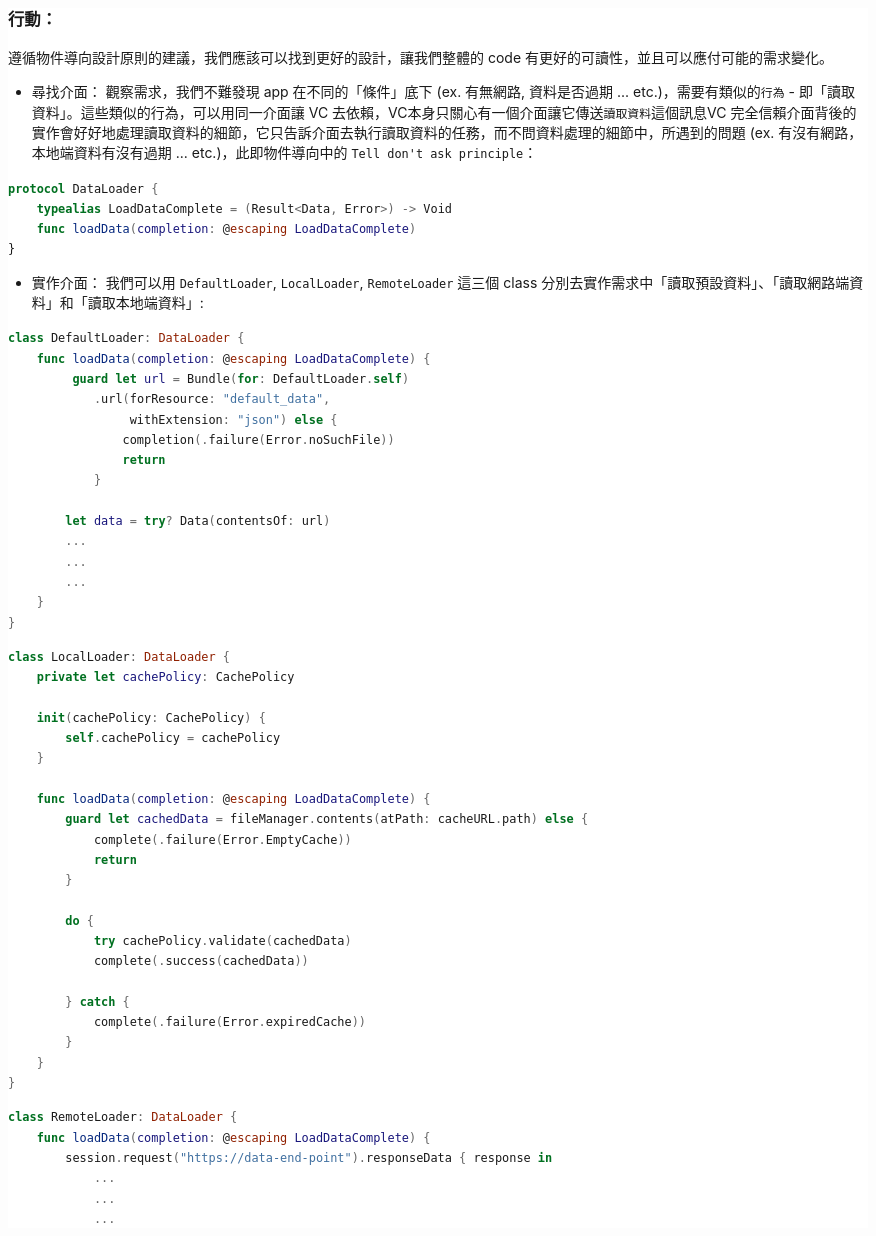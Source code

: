 ### 行動：
遵循物件導向設計原則的建議，我們應該可以找到更好的設計，讓我們整體的 code 有更好的可讀性，並且可以應付可能的需求變化。

- 尋找介面：
觀察需求，我們不難發現 app 在不同的「條件」底下 (ex. 有無網路, 資料是否過期 ... etc.)，需要有類似的`行為` - 即「讀取資料」。這些類似的行為，可以用同一介面讓 VC 去依賴，VC本身只關心有一個介面讓它傳送`讀取資料`這個訊息VC 完全信賴介面背後的實作會好好地處理讀取資料的細節，它只告訴介面去執行讀取資料的任務，而不問資料處理的細節中，所遇到的問題 (ex. 有沒有網路，本地端資料有沒有過期 ... etc.)，此即物件導向中的 `Tell don't ask principle`：

```Swift
protocol DataLoader {
    typealias LoadDataComplete = (Result<Data, Error>) -> Void
    func loadData(completion: @escaping LoadDataComplete)
}
```
- 實作介面：
我們可以用 `DefaultLoader`, `LocalLoader`, `RemoteLoader` 這三個 class 分別去實作需求中「讀取預設資料」、「讀取網路端資料」和「讀取本地端資料」:

```Swift
class DefaultLoader: DataLoader {
    func loadData(completion: @escaping LoadDataComplete) {
         guard let url = Bundle(for: DefaultLoader.self)
            .url(forResource: "default_data",
                 withExtension: "json") else {
                completion(.failure(Error.noSuchFile))
                return
            }
        
        let data = try? Data(contentsOf: url)
        ...
        ...
        ...
    }
}
```
```Swift
class LocalLoader: DataLoader {
    private let cachePolicy: CachePolicy

    init(cachePolicy: CachePolicy) {
        self.cachePolicy = cachePolicy
    }

    func loadData(completion: @escaping LoadDataComplete) {
        guard let cachedData = fileManager.contents(atPath: cacheURL.path) else {
            complete(.failure(Error.EmptyCache))
            return
        }
        
        do {
            try cachePolicy.validate(cachedData)
            complete(.success(cachedData))

        } catch {
            complete(.failure(Error.expiredCache))
        }
    }
}
```
```Swift
class RemoteLoader: DataLoader {
    func loadData(completion: @escaping LoadDataComplete) {
        session.request("https://data-end-point").responseData { response in
            ...
            ...
            ...
```